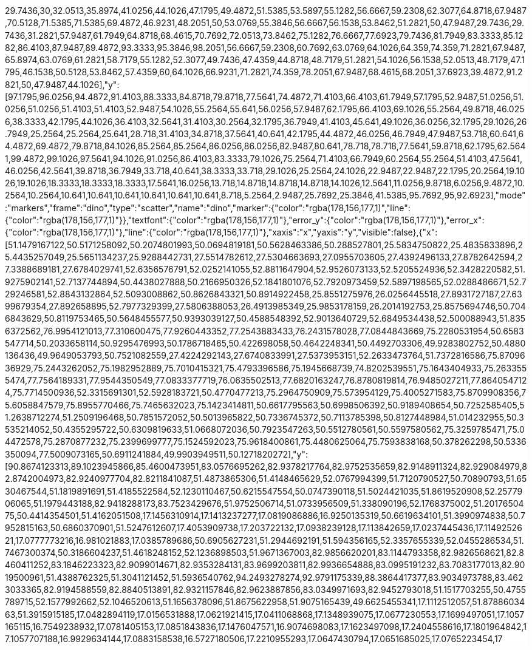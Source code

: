 29.7436,30,32.0513,35.8974,41.0256,44.1026,47.1795,49.4872,51.5385,53.5897,55.1282,56.6667,59.2308,62.3077,64.8718,67.9487,70.5128,71.5385,71.5385,69.4872,46.9231,48.2051,50,53.0769,55.3846,56.6667,56.1538,53.8462,51.2821,50,47.9487,29.7436,29.7436,31.2821,57.9487,61.7949,64.8718,68.4615,70.7692,72.0513,73.8462,75.1282,76.6667,77.6923,79.7436,81.7949,83.3333,85.1282,86.4103,87.9487,89.4872,93.3333,95.3846,98.2051,56.6667,59.2308,60.7692,63.0769,64.1026,64.359,74.359,71.2821,67.9487,65.8974,63.0769,61.2821,58.7179,55.1282,52.3077,49.7436,47.4359,44.8718,48.7179,51.2821,54.1026,56.1538,52.0513,48.7179,47.1795,46.1538,50.5128,53.8462,57.4359,60,64.1026,66.9231,71.2821,74.359,78.2051,67.9487,68.4615,68.2051,37.6923,39.4872,91.2821,50,47.9487,44.1026],"y":[97.1795,96.0256,94.4872,91.4103,88.3333,84.8718,79.8718,77.5641,74.4872,71.4103,66.4103,61.7949,57.1795,52.9487,51.0256,51.0256,51.0256,51.4103,51.4103,52.9487,54.1026,55.2564,55.641,56.0256,57.9487,62.1795,66.4103,69.1026,55.2564,49.8718,46.0256,38.3333,42.1795,44.1026,36.4103,32.5641,31.4103,30.2564,32.1795,36.7949,41.4103,45.641,49.1026,36.0256,32.1795,29.1026,26.7949,25.2564,25.2564,25.641,28.718,31.4103,34.8718,37.5641,40.641,42.1795,44.4872,46.0256,46.7949,47.9487,53.718,60.641,64.4872,69.4872,79.8718,84.1026,85.2564,85.2564,86.0256,86.0256,82.9487,80.641,78.718,78.718,77.5641,59.8718,62.1795,62.5641,99.4872,99.1026,97.5641,94.1026,91.0256,86.4103,83.3333,79.1026,75.2564,71.4103,66.7949,60.2564,55.2564,51.4103,47.5641,46.0256,42.5641,39.8718,36.7949,33.718,40.641,38.3333,33.718,29.1026,25.2564,24.1026,22.9487,22.9487,22.1795,20.2564,19.1026,19.1026,18.3333,18.3333,18.3333,17.5641,16.0256,13.718,14.8718,14.8718,14.8718,14.1026,12.5641,11.0256,9.8718,6.0256,9.4872,10.2564,10.2564,10.641,10.641,10.641,10.641,10.641,10.641,8.718,5.2564,2.9487,25.7692,25.3846,41.5385,95.7692,95,92.6923],"mode":"markers","frame":"dino","type":"scatter","name":"dino","marker":{"color":"rgba(178,156,177,1)","line":{"color":"rgba(178,156,177,1)"}},"textfont":{"color":"rgba(178,156,177,1)"},"error_y":{"color":"rgba(178,156,177,1)"},"error_x":{"color":"rgba(178,156,177,1)"},"line":{"color":"rgba(178,156,177,1)"},"xaxis":"x","yaxis":"y","visible":false},{"x":[51.1479167122,50.5171258092,50.2074801993,50.0694819181,50.5628463386,50.288527801,25.5834750822,25.4835833896,25.4435257049,25.5651134237,25.9288442731,27.5514782612,27.5304663693,27.0955703605,27.4392496133,27.8782642594,27.3388689181,27.6784029741,52.6356576791,52.0252141055,52.8811647904,52.9526073133,52.5205524936,52.3428220582,51.9275902141,52.7137744894,50.4438027888,50.2166950326,52.1841801076,52.7920973459,52.5897198565,52.0288486671,52.729246581,52.8843132864,52.5093008862,50.8626843321,50.8914922458,25.8551275976,26.0256445518,27.8931727187,27.6399679354,27.892658895,52.7977329399,27.5806388053,26.4913985349,25.9853178159,26.2014192753,25.8575694746,50.7046843629,50.8119753465,50.5648455577,50.9393039127,50.4588548392,52.9013640729,52.6849534438,52.500088943,51.8356372562,76.9954121013,77.310600475,77.9260443352,77.2543883433,76.2431578028,77.0844843669,75.2280531954,50.6583547714,50.2033658114,50.9295476993,50.1786718465,50.422698058,50.4642248341,50.4492703306,49.9283802752,50.4880136436,49.9649053793,50.7521082559,27.4224292143,27.6740833991,27.5373953151,52.2633473764,51.7372816586,75.8709636929,75.2443262052,75.1982952889,75.7010415321,75.4793396586,75.1945668739,74.8202539551,75.1643404933,75.2633555474,77.7564189331,77.9544350549,77.0833377719,76.0635502513,77.6820163247,76.8780819814,76.9485027211,77.8640547124,75.7714500936,52.3315691301,52.5928183721,50.4770477213,75.2964750909,75.573954129,75.4005271583,75.8709908356,75.6058847579,75.8955770466,75.7465632023,75.1423414811,50.6617795563,50.6998506392,50.9189408654,50.7252585405,51.2638712274,51.2509196468,50.7851572052,50.5013965822,50.7336745372,50.7113785398,50.8127448984,51.014232955,50.3535214052,50.4355295722,50.6309819633,51.0668072036,50.7923547263,50.5512780561,50.5597580562,75.3259785471,75.04472578,75.2870877232,75.2399699777,75.1524592023,75.9618400861,75.4480625064,75.7593838168,50.378262298,50.5336350094,77.5009073165,50.6911241884,49.9903949511,50.1271820272],"y":[90.8674123313,89.1023945866,85.4600473951,83.0576695262,82.9378217764,82.9752535659,82.9148911324,82.929084979,82.8742004973,82.9240977704,82.8211841087,51.4873865306,51.4148465629,52.0767994399,51.7120790527,50.70890793,51.6530467544,51.1819891691,51.4185522584,52.1230110467,50.6215547554,50.0747390118,51.5024421035,51.8619520908,52.2577906065,51.1979443188,82.9418288173,83.7523429676,51.9752506714,51.0733956509,51.338090196,52.1768375002,51.2017650475,50.4414354501,51.4162051508,17.1456310914,17.1413237277,17.0819086886,16.9250135319,50.6619634101,51.3990974838,50.7952815163,50.6860370901,51.5247612607,17.4053909738,17.203722132,17.0938239128,17.113842659,17.0237445436,17.1149252621,17.0777773216,16.981021883,17.0385789686,50.6905627231,51.2944692191,51.594356165,52.3357655339,52.0455286534,51.7467300374,50.3186604237,51.4618248152,52.1236898503,51.9671367003,82.9856620201,83.1144793358,82.9826568621,82.8460411252,83.1846223323,82.9099014671,82.9353284131,83.9699203811,82.9936654888,83.0995191232,83.7083177013,82.9019500961,51.4388762325,51.3041121452,51.5936540762,94.2493278274,92.9791175339,88.3864417377,83.9034973788,83.4623033365,82.9194588559,82.8840513891,82.9321157846,82.9623887856,83.0349971693,82.9452793018,51.1517703255,50.4755789715,52.1577992662,52.1046520613,51.1656378096,51.8675622958,51.9075165439,49.6625455341,17.1112512057,51.8788603463,51.3915915185,17.0482894119,17.0156531888,17.0621921415,17.0411068868,17.1348939075,17.0677230553,17.1699497051,17.1057165115,16.7549238932,17.0781405153,17.0851843836,17.1476047571,16.9074698083,17.1623497098,17.2404558616,17.1801964842,17.1057707188,16.9929634144,17.0883158538,16.5727180506,17.2210955293,17.0647430794,17.0651685025,17.0765223454,17